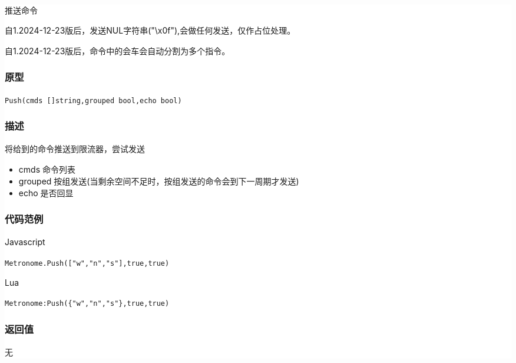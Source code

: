 推送命令

自1.2024-12-23版后，发送NUL字符串\(\"\x0f\"\),会做任何发送，仅作占位处理。

自1.2024-12-23版后，命令中的会车会自动分割为多个指令。


### 原型

```
Push(cmds []string,grouped bool,echo bool)
```

### 描述

将给到的命令推送到限流器，尝试发送

* cmds 命令列表
* grouped 按组发送(当剩余空间不足时，按组发送的命令会到下一周期才发送)
* echo 是否回显

### 代码范例

Javascript
```
Metronome.Push(["w","n","s"],true,true)
```

Lua
```
Metronome:Push({"w","n","s"},true,true)
```

### 返回值

无